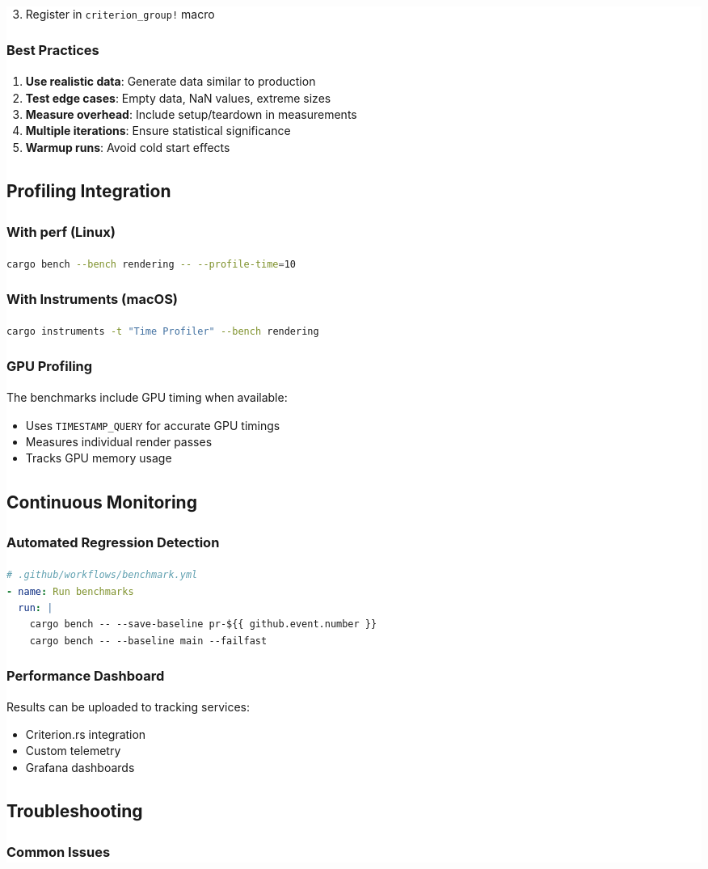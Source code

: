 3. Register in `criterion_group!` macro

### Best Practices

1. **Use realistic data**: Generate data similar to production
2. **Test edge cases**: Empty data, NaN values, extreme sizes
3. **Measure overhead**: Include setup/teardown in measurements
4. **Multiple iterations**: Ensure statistical significance
5. **Warmup runs**: Avoid cold start effects

## Profiling Integration

### With perf (Linux)
```bash
cargo bench --bench rendering -- --profile-time=10
```

### With Instruments (macOS)
```bash
cargo instruments -t "Time Profiler" --bench rendering
```

### GPU Profiling
The benchmarks include GPU timing when available:
- Uses `TIMESTAMP_QUERY` for accurate GPU timings
- Measures individual render passes
- Tracks GPU memory usage

## Continuous Monitoring

### Automated Regression Detection
```yaml
# .github/workflows/benchmark.yml
- name: Run benchmarks
  run: |
    cargo bench -- --save-baseline pr-${{ github.event.number }}
    cargo bench -- --baseline main --failfast
```

### Performance Dashboard
Results can be uploaded to tracking services:
- Criterion.rs integration
- Custom telemetry
- Grafana dashboards

## Troubleshooting

### Common Issues
